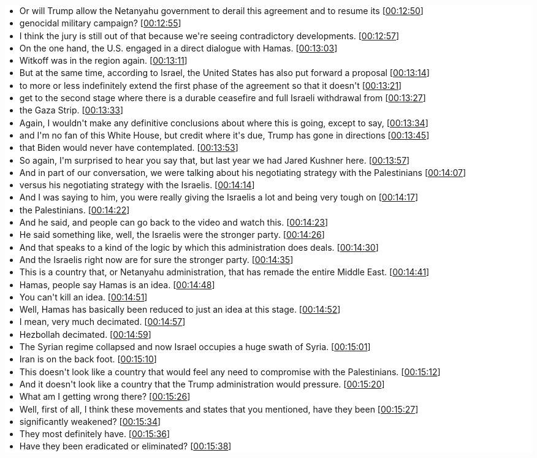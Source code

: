 *  Or will Trump allow the Netanyahu government to derail this agreement and to resume its [[00:12:50](https://www.youtube.com/watch?v=5OqQmTUsH8o&t=770.1999999999999s)]
*  genocidal military campaign? [[00:12:55](https://www.youtube.com/watch?v=5OqQmTUsH8o&t=775.76s)]
*  I think the jury is still out of that because we're seeing contradictory developments. [[00:12:57](https://www.youtube.com/watch?v=5OqQmTUsH8o&t=777.92s)]
*  On the one hand, the U.S. engaged in a direct dialogue with Hamas. [[00:13:03](https://www.youtube.com/watch?v=5OqQmTUsH8o&t=783.44s)]
*  Witkoff was in the region again. [[00:13:11](https://www.youtube.com/watch?v=5OqQmTUsH8o&t=791.6400000000001s)]
*  But at the same time, according to Israel, the United States has also put forward a proposal [[00:13:14](https://www.youtube.com/watch?v=5OqQmTUsH8o&t=794.7600000000001s)]
*  to more or less indefinitely extend the first phase of the agreement so that it doesn't [[00:13:21](https://www.youtube.com/watch?v=5OqQmTUsH8o&t=801.34s)]
*  get to the second stage where there is a durable ceasefire and full Israeli withdrawal from [[00:13:27](https://www.youtube.com/watch?v=5OqQmTUsH8o&t=807.9200000000001s)]
*  the Gaza Strip. [[00:13:33](https://www.youtube.com/watch?v=5OqQmTUsH8o&t=813.36s)]
*  Again, I wouldn't make any definitive conclusions about where this is going, except to say, [[00:13:34](https://www.youtube.com/watch?v=5OqQmTUsH8o&t=814.76s)]
*  and I'm no fan of this White House, but credit where it's due, Trump has gone in directions [[00:13:45](https://www.youtube.com/watch?v=5OqQmTUsH8o&t=825.48s)]
*  that Biden would never have contemplated. [[00:13:53](https://www.youtube.com/watch?v=5OqQmTUsH8o&t=833.48s)]
*  So again, I'm surprised to hear you say that, but last year we had Jared Kushner here. [[00:13:57](https://www.youtube.com/watch?v=5OqQmTUsH8o&t=837.28s)]
*  And in part of our conversation, we were talking about his negotiating strategy with the Palestinians [[00:14:07](https://www.youtube.com/watch?v=5OqQmTUsH8o&t=847.12s)]
*  versus his negotiating strategy with the Israelis. [[00:14:14](https://www.youtube.com/watch?v=5OqQmTUsH8o&t=854.4399999999999s)]
*  And I was saying to him, you were really giving the Israelis a lot and being very tough on [[00:14:17](https://www.youtube.com/watch?v=5OqQmTUsH8o&t=857.52s)]
*  the Palestinians. [[00:14:22](https://www.youtube.com/watch?v=5OqQmTUsH8o&t=862.6s)]
*  And he said, and people can go back to the video and watch this. [[00:14:23](https://www.youtube.com/watch?v=5OqQmTUsH8o&t=863.6s)]
*  He said something like, well, the Israelis were the stronger party. [[00:14:26](https://www.youtube.com/watch?v=5OqQmTUsH8o&t=866.52s)]
*  And that speaks to a kind of the logic by which this administration does deals. [[00:14:30](https://www.youtube.com/watch?v=5OqQmTUsH8o&t=870.1999999999999s)]
*  And the Israelis right now are for sure the stronger party. [[00:14:35](https://www.youtube.com/watch?v=5OqQmTUsH8o&t=875.92s)]
*  This is a country that, or Netanyahu administration, that has remade the entire Middle East. [[00:14:41](https://www.youtube.com/watch?v=5OqQmTUsH8o&t=881.68s)]
*  Hamas, people say Hamas is an idea. [[00:14:48](https://www.youtube.com/watch?v=5OqQmTUsH8o&t=888.64s)]
*  You can't kill an idea. [[00:14:51](https://www.youtube.com/watch?v=5OqQmTUsH8o&t=891.72s)]
*  Well, Hamas has basically been reduced to just an idea at this stage. [[00:14:52](https://www.youtube.com/watch?v=5OqQmTUsH8o&t=892.8000000000001s)]
*  I mean, very much decimated. [[00:14:57](https://www.youtube.com/watch?v=5OqQmTUsH8o&t=897.0s)]
*  Hezbollah decimated. [[00:14:59](https://www.youtube.com/watch?v=5OqQmTUsH8o&t=899.48s)]
*  The Syrian regime collapsed and now Israel occupies a huge swath of Syria. [[00:15:01](https://www.youtube.com/watch?v=5OqQmTUsH8o&t=901.88s)]
*  Iran is on the back foot. [[00:15:10](https://www.youtube.com/watch?v=5OqQmTUsH8o&t=910.52s)]
*  This doesn't look like a country that would feel any need to compromise with the Palestinians. [[00:15:12](https://www.youtube.com/watch?v=5OqQmTUsH8o&t=912.84s)]
*  And it doesn't look like a country that the Trump administration would pressure. [[00:15:20](https://www.youtube.com/watch?v=5OqQmTUsH8o&t=920.16s)]
*  What am I getting wrong there? [[00:15:26](https://www.youtube.com/watch?v=5OqQmTUsH8o&t=926.3199999999999s)]
*  Well, first of all, I think these movements and states that you mentioned, have they been [[00:15:27](https://www.youtube.com/watch?v=5OqQmTUsH8o&t=927.92s)]
*  significantly weakened? [[00:15:34](https://www.youtube.com/watch?v=5OqQmTUsH8o&t=934.0799999999999s)]
*  They most definitely have. [[00:15:36](https://www.youtube.com/watch?v=5OqQmTUsH8o&t=936.36s)]
*  Have they been eradicated or eliminated? [[00:15:38](https://www.youtube.com/watch?v=5OqQmTUsH8o&t=938.1999999999999s)]